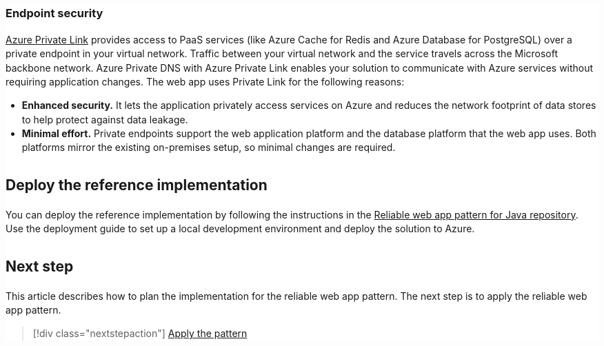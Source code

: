 ### Endpoint security

[Azure Private Link](/azure/private-link/private-link-overview) provides access to PaaS services (like Azure Cache for Redis and Azure Database for PostgreSQL) over a private endpoint in your virtual network. Traffic between your virtual network and the service travels across the Microsoft backbone network. Azure Private DNS with Azure Private Link enables your solution to communicate with Azure services without requiring application changes. The web app uses Private Link for the following reasons:

- **Enhanced security.** It lets the application privately access services on Azure and reduces the network footprint of data stores to help protect against data leakage.
- **Minimal effort.** Private endpoints support the web application platform and the database platform that the web app uses. Both platforms mirror the existing on-premises setup, so minimal changes are required.

## Deploy the reference implementation

You can deploy the reference implementation by following the instructions in the [Reliable web app pattern for Java repository](https://github.com/Azure/reliable-web-app-pattern-java#reliable-web-app-pattern-for-java). Use the deployment guide to set up a local development environment and deploy the solution to Azure.

## Next step

This article describes how to plan the implementation for the reliable web app pattern. The next step is to apply the reliable web app pattern.

>[!div class="nextstepaction"]
>[Apply the pattern](plan-implementation.yml)
